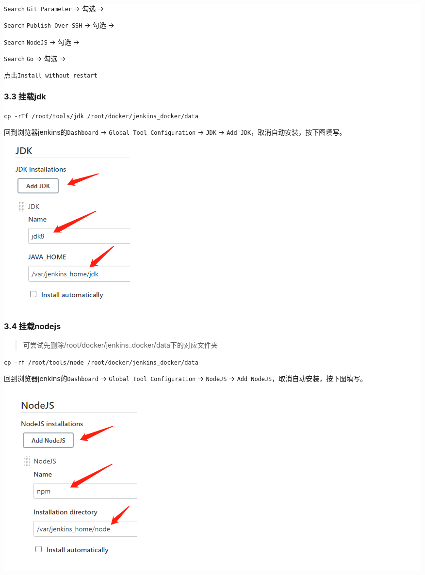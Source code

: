 `Search` `Git Parameter` → 勾选 →

`Search` `Publish Over SSH` → 勾选 →

`Search` `NodeJS` → 勾选 →

`Search` `Go` → 勾选 →

点击`Install without restart`

### 3.3 挂载jdk
```shell
cp -rTf /root/tools/jdk /root/docker/jenkins_docker/data
```
回到浏览器jenkins的`Dashboard` → `Global Tool Configuration` → `JDK` → `Add JDK`，取消自动安装，按下图填写。

![挂载jdk.png](devops/挂载jdk.png)

### 3.4 挂载nodejs
> 可尝试先删除/root/docker/jenkins_docker/data下的对应文件夹
```shell
cp -rf /root/tools/node /root/docker/jenkins_docker/data
```
回到浏览器jenkins的`Dashboard` → `Global Tool Configuration` → `NodeJS` → `Add NodeJS`，取消自动安装，按下图填写。

![挂载nodejs.png](devops/挂载nodejs.png)
